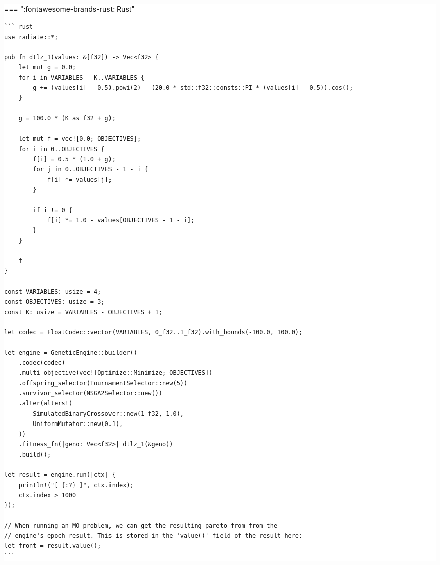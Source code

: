 === ":fontawesome-brands-rust: Rust"

    ``` rust 
    use radiate::*;

    pub fn dtlz_1(values: &[f32]) -> Vec<f32> {
        let mut g = 0.0;
        for i in VARIABLES - K..VARIABLES {
            g += (values[i] - 0.5).powi(2) - (20.0 * std::f32::consts::PI * (values[i] - 0.5)).cos();
        }

        g = 100.0 * (K as f32 + g);

        let mut f = vec![0.0; OBJECTIVES];
        for i in 0..OBJECTIVES {
            f[i] = 0.5 * (1.0 + g);
            for j in 0..OBJECTIVES - 1 - i {
                f[i] *= values[j];
            }

            if i != 0 {
                f[i] *= 1.0 - values[OBJECTIVES - 1 - i];
            }
        }

        f
    }

    const VARIABLES: usize = 4;
    const OBJECTIVES: usize = 3;
    const K: usize = VARIABLES - OBJECTIVES + 1;

    let codec = FloatCodec::vector(VARIABLES, 0_f32..1_f32).with_bounds(-100.0, 100.0);

    let engine = GeneticEngine::builder()
        .codec(codec)
        .multi_objective(vec![Optimize::Minimize; OBJECTIVES])
        .offspring_selector(TournamentSelector::new(5))
        .survivor_selector(NSGA2Selector::new())
        .alter(alters!(
            SimulatedBinaryCrossover::new(1_f32, 1.0),
            UniformMutator::new(0.1),
        ))
        .fitness_fn(|geno: Vec<f32>| dtlz_1(&geno))
        .build();
    
    let result = engine.run(|ctx| {
        println!("[ {:?} ]", ctx.index);
        ctx.index > 1000
    });

    // When running an MO problem, we can get the resulting pareto from from the 
    // engine's epoch result. This is stored in the 'value()' field of the result here:
    let front = result.value();
    ```
